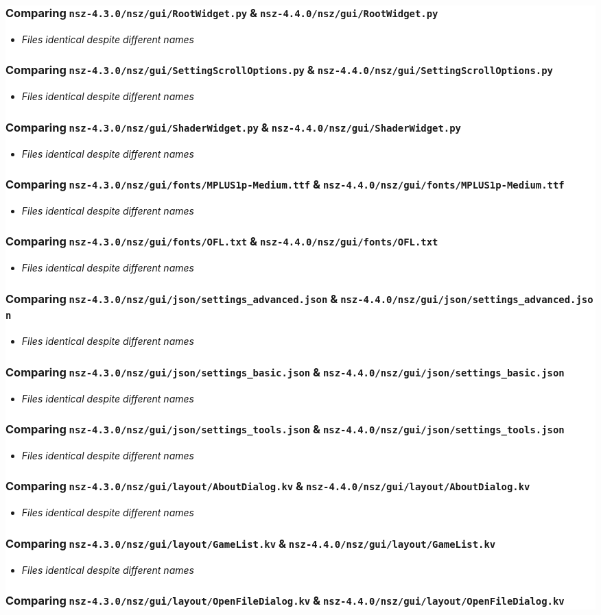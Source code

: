 ### Comparing `nsz-4.3.0/nsz/gui/RootWidget.py` & `nsz-4.4.0/nsz/gui/RootWidget.py`

 * *Files identical despite different names*

### Comparing `nsz-4.3.0/nsz/gui/SettingScrollOptions.py` & `nsz-4.4.0/nsz/gui/SettingScrollOptions.py`

 * *Files identical despite different names*

### Comparing `nsz-4.3.0/nsz/gui/ShaderWidget.py` & `nsz-4.4.0/nsz/gui/ShaderWidget.py`

 * *Files identical despite different names*

### Comparing `nsz-4.3.0/nsz/gui/fonts/MPLUS1p-Medium.ttf` & `nsz-4.4.0/nsz/gui/fonts/MPLUS1p-Medium.ttf`

 * *Files identical despite different names*

### Comparing `nsz-4.3.0/nsz/gui/fonts/OFL.txt` & `nsz-4.4.0/nsz/gui/fonts/OFL.txt`

 * *Files identical despite different names*

### Comparing `nsz-4.3.0/nsz/gui/json/settings_advanced.json` & `nsz-4.4.0/nsz/gui/json/settings_advanced.json`

 * *Files identical despite different names*

### Comparing `nsz-4.3.0/nsz/gui/json/settings_basic.json` & `nsz-4.4.0/nsz/gui/json/settings_basic.json`

 * *Files identical despite different names*

### Comparing `nsz-4.3.0/nsz/gui/json/settings_tools.json` & `nsz-4.4.0/nsz/gui/json/settings_tools.json`

 * *Files identical despite different names*

### Comparing `nsz-4.3.0/nsz/gui/layout/AboutDialog.kv` & `nsz-4.4.0/nsz/gui/layout/AboutDialog.kv`

 * *Files identical despite different names*

### Comparing `nsz-4.3.0/nsz/gui/layout/GameList.kv` & `nsz-4.4.0/nsz/gui/layout/GameList.kv`

 * *Files identical despite different names*

### Comparing `nsz-4.3.0/nsz/gui/layout/OpenFileDialog.kv` & `nsz-4.4.0/nsz/gui/layout/OpenFileDialog.kv`
